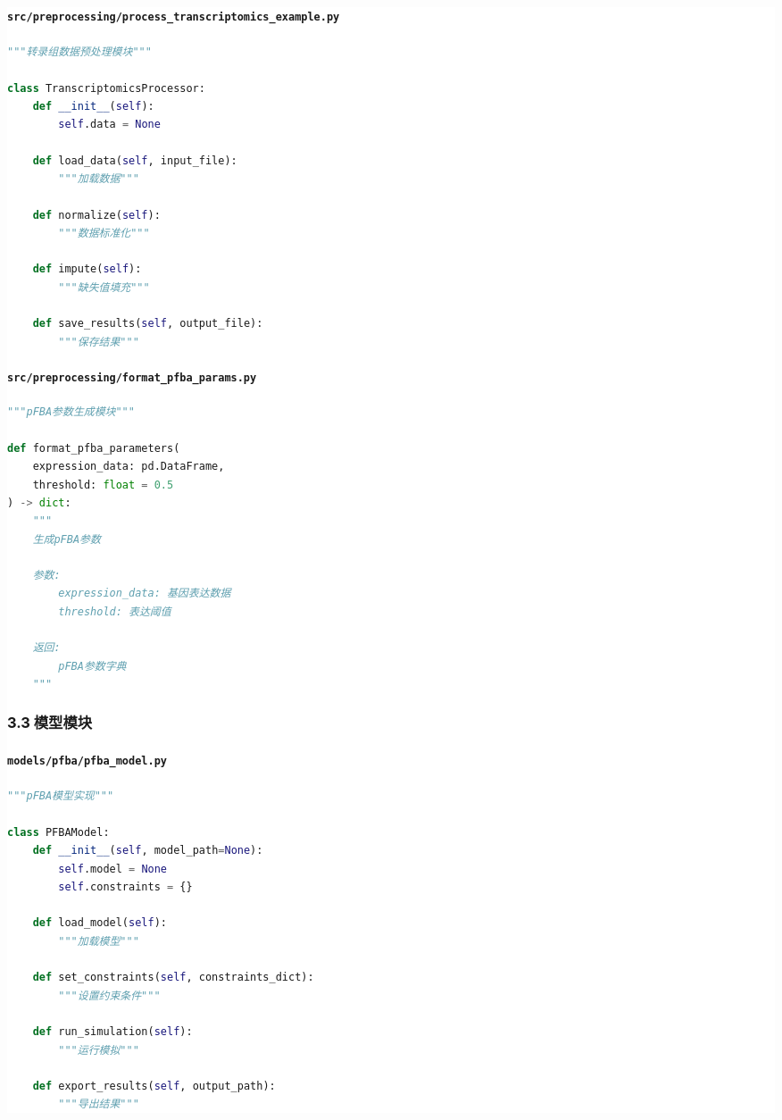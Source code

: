 #### `src/preprocessing/process_transcriptomics_example.py`
```python
"""转录组数据预处理模块"""

class TranscriptomicsProcessor:
    def __init__(self):
        self.data = None
        
    def load_data(self, input_file):
        """加载数据"""
        
    def normalize(self):
        """数据标准化"""
        
    def impute(self):
        """缺失值填充"""
        
    def save_results(self, output_file):
        """保存结果"""
```

#### `src/preprocessing/format_pfba_params.py`
```python
"""pFBA参数生成模块"""

def format_pfba_parameters(
    expression_data: pd.DataFrame,
    threshold: float = 0.5
) -> dict:
    """
    生成pFBA参数
    
    参数:
        expression_data: 基因表达数据
        threshold: 表达阈值
        
    返回:
        pFBA参数字典
    """
```

### 3.3 模型模块

#### `models/pfba/pfba_model.py`
```python
"""pFBA模型实现"""

class PFBAModel:
    def __init__(self, model_path=None):
        self.model = None
        self.constraints = {}
        
    def load_model(self):
        """加载模型"""
        
    def set_constraints(self, constraints_dict):
        """设置约束条件"""
        
    def run_simulation(self):
        """运行模拟"""
        
    def export_results(self, output_path):
        """导出结果"""
```
